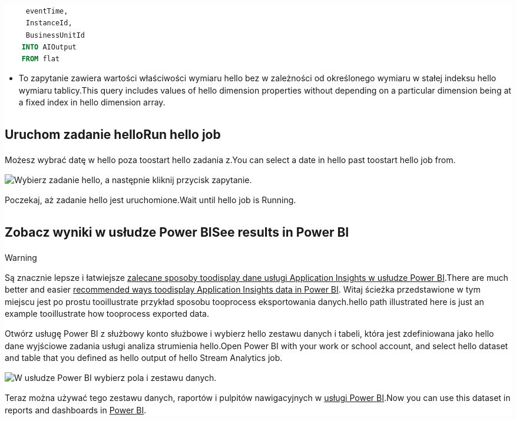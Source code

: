 ```SQL
     eventTime,
     InstanceId,
     BusinessUnitId
    INTO AIOutput
    FROM flat

```

* <span data-ttu-id="8c85d-192">To zapytanie zawiera wartości właściwości wymiaru hello bez w zależności od określonego wymiaru w stałej indeksu hello wymiaru tablicy.</span><span class="sxs-lookup"><span data-stu-id="8c85d-192">This query includes values of hello dimension properties without depending on a particular dimension being at a fixed index in hello dimension array.</span></span>

## <a name="run-hello-job"></a><span data-ttu-id="8c85d-193">Uruchom zadanie hello</span><span class="sxs-lookup"><span data-stu-id="8c85d-193">Run hello job</span></span>
<span data-ttu-id="8c85d-194">Możesz wybrać datę w hello poza toostart hello zadania z.</span><span class="sxs-lookup"><span data-stu-id="8c85d-194">You can select a date in hello past toostart hello job from.</span></span> 

![Wybierz zadanie hello, a następnie kliknij przycisk zapytanie.](./media/app-insights-export-stream-analytics/190.png)

<span data-ttu-id="8c85d-197">Poczekaj, aż zadanie hello jest uruchomione.</span><span class="sxs-lookup"><span data-stu-id="8c85d-197">Wait until hello job is Running.</span></span>

## <a name="see-results-in-power-bi"></a><span data-ttu-id="8c85d-198">Zobacz wyniki w usłudze Power BI</span><span class="sxs-lookup"><span data-stu-id="8c85d-198">See results in Power BI</span></span>
> [!WARNING]
> <span data-ttu-id="8c85d-199">Są znacznie lepsze i łatwiejsze [zalecane sposoby toodisplay dane usługi Application Insights w usłudze Power BI](app-insights-export-power-bi.md).</span><span class="sxs-lookup"><span data-stu-id="8c85d-199">There are much better and easier [recommended ways toodisplay Application Insights data in Power BI](app-insights-export-power-bi.md).</span></span> <span data-ttu-id="8c85d-200">Witaj ścieżka przedstawione w tym miejscu jest po prostu tooillustrate przykład sposobu tooprocess eksportowania danych.</span><span class="sxs-lookup"><span data-stu-id="8c85d-200">hello path illustrated here is just an example tooillustrate how tooprocess exported data.</span></span>
> 
> 

<span data-ttu-id="8c85d-201">Otwórz usługę Power BI z służbowy konto służbowe i wybierz hello zestawu danych i tabeli, która jest zdefiniowana jako hello dane wyjściowe zadania usługi analiza strumienia hello.</span><span class="sxs-lookup"><span data-stu-id="8c85d-201">Open Power BI with your work or school account, and select hello dataset and table that you defined as hello output of hello Stream Analytics job.</span></span>

![W usłudze Power BI wybierz pola i zestawu danych.](./media/app-insights-export-stream-analytics/200.png)

<span data-ttu-id="8c85d-203">Teraz można używać tego zestawu danych, raportów i pulpitów nawigacyjnych w [usługi Power BI](https://powerbi.microsoft.com).</span><span class="sxs-lookup"><span data-stu-id="8c85d-203">Now you can use this dataset in reports and dashboards in [Power BI](https://powerbi.microsoft.com).</span></span>
